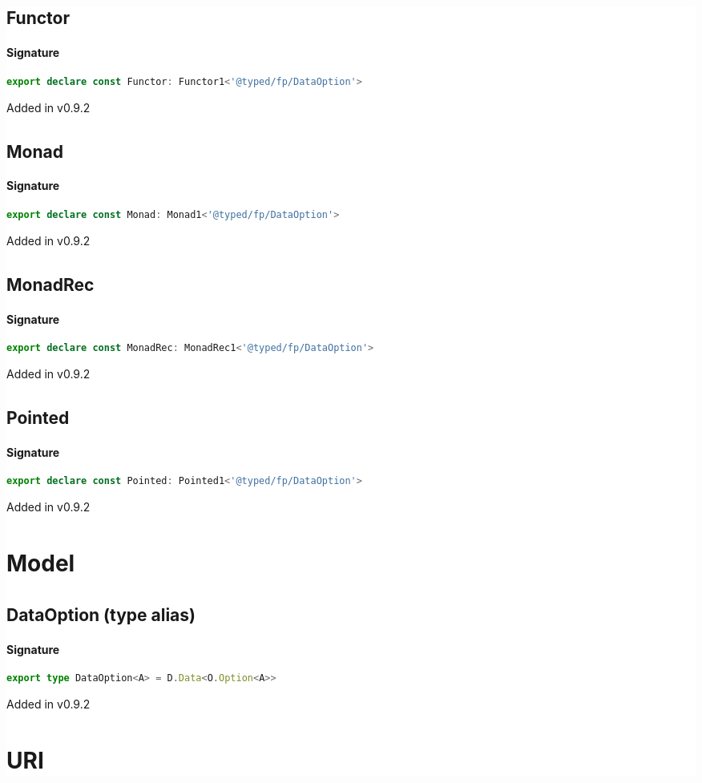## Functor

**Signature**

```ts
export declare const Functor: Functor1<'@typed/fp/DataOption'>
```

Added in v0.9.2

## Monad

**Signature**

```ts
export declare const Monad: Monad1<'@typed/fp/DataOption'>
```

Added in v0.9.2

## MonadRec

**Signature**

```ts
export declare const MonadRec: MonadRec1<'@typed/fp/DataOption'>
```

Added in v0.9.2

## Pointed

**Signature**

```ts
export declare const Pointed: Pointed1<'@typed/fp/DataOption'>
```

Added in v0.9.2

# Model

## DataOption (type alias)

**Signature**

```ts
export type DataOption<A> = D.Data<O.Option<A>>
```

Added in v0.9.2

# URI

